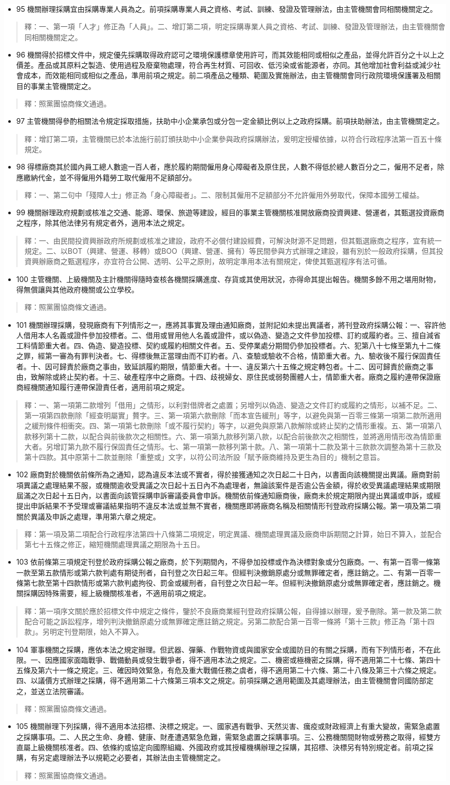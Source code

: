 * 95 機關辦理採購宜由採購專業人員為之。前項採購專業人員之資格、考試、訓練、發證及管理辦法，由主管機關會同相關機關定之。

> 釋：一、第一項「人才」修正為「人員」。二、增訂第二項，明定採購專業人員之資格、考試、訓練、發證及管理辦法，由主管機關會同相關機關定之。

* 96 機關得於招標文件中，規定優先採購取得政府認可之環境保護標章使用許可，而其效能相同或相似之產品，並得允許百分之十以上之價差。產品或其原料之製造、使用過程及廢棄物處理，符合再生材質、可回收、低污染或省能源者，亦同。其他增加社會利益或減少社會成本，而效能相同或相似之產品，準用前項之規定。前二項產品之種類、範圍及實施辦法，由主管機關會同行政院環境保護署及相關目的事業主管機關定之。

> 釋：照黨團協商條文通過。

* 97 主管機關得參酌相關法令規定採取措施，扶助中小企業承包或分包一定金額比例以上之政府採購。前項扶助辦法，由主管機關定之。

> 釋：增訂第二項，主管機關已於本法施行前訂頒扶助中小企業參與政府採購辦法，爰明定授權依據，以符合行政程序法第一百五十條規定。

* 98 得標廠商其於國內員工總人數逾一百人者，應於履約期間僱用身心障礙者及原住民，人數不得低於總人數百分之二，僱用不足者，除應繳納代金，並不得僱用外籍勞工取代僱用不足額部分。

> 釋：一、第二句中「殘障人士」修正為「身心障礙者」。二、限制其僱用不足額部分不允許僱用外勞取代，保障本國勞工權益。

* 99 機關辦理政府規劃或核准之交通、能源、環保、旅遊等建設，經目的事業主管機關核准開放廠商投資興建、營運者，其甄選投資廠商之程序，除其他法律另有規定者外，適用本法之規定。

> 釋：一、由民間投資興辦政府所規劃或核准之建設，政府不必償付建設經費，可解決財源不足問題，但其甄選廠商之程序，宜有統一規定。二、以BOT（興建、營運、移轉）或BOO（興建、營運、擁有）等民間參與方式辦理之建設，雖有別於一般政府採購，但其投資興辦廠商之甄選程序，亦宜符合公開、透明、公平之原則，故明定準用本法有關規定，俾使其甄選程序有法可循。

* 100 主管機關、上級機關及主計機關得隨時查核各機關採購進度、存貨或其使用狀況，亦得命其提出報告。機關多餘不用之堪用財物，得無償讓與其他政府機關或公立學校。

> 釋：照黨團協商條文通過。

* 101 機關辦理採購，發現廠商有下列情形之一，應將其事實及理由通知廠商，並附記如未提出異議者，將刊登政府採購公報：一、容許他人借用本人名義或證件參加投標者。二、借用或冒用他人名義或證件，或以偽造、變造之文件參加投標、訂約或履約者。三、擅自減省工料情節重大者。四、偽造、變造投標、契約或履約相關文件者。五、受停業處分期間仍參加投標者。六、犯第八十七條至第九十二條之罪，經第一審為有罪判決者。七、得標後無正當理由而不訂約者。八、查驗或驗收不合格，情節重大者。九、驗收後不履行保固責任者。十、因可歸責於廠商之事由，致延誤履約期限，情節重大者。十一、違反第六十五條之規定轉包者。十二、因可歸責於廠商之事由，致解除或終止契約者。十三、破產程序中之廠商。十四、歧視婦女、原住民或弱勢團體人士，情節重大者。廠商之履約連帶保證廠商經機關通知履行連帶保證責任者，適用前項之規定。

> 釋：一、第一項第二款增列「借用」之情形，以利對借牌者之處置；另增列以偽造、變造之文件訂約或履約之情形，以補不足。二、第一項第四款刪除「經查明屬實」贅字。三、第一項第六款刪除「而本宣告緩刑」等字，以避免與第一百零三條第一項第二款所適用之緩刑條件相衝突。四、第一項第七款刪除「或不履行契約」等字，以避免與原第八款解除或終止契約之情形重複。五、第一項第八款移列第十二款，以配合與前後款次之相關性。六、第一項第九款移列第八款，以配合前後款次之相關性，並將適用情形改為情節重大者。另增訂第九款不履行保固責任之情形。七、第一項第一款移列第十款。八、第一項第十二款及第十三款款次調整為第十三款及第十四款。其中原第十二款並刪除「重整或」文字，以符公司法所設「賦予廠商維持及更生為目的」機制之意旨。

* 102 廠商對於機關依前條所為之通知，認為違反本法或不實者，得於接獲通知之次日起二十日內，以書面向該機關提出異議。廠商對前項異議之處理結果不服，或機關逾收受異議之次日起十五日內不為處理者，無論該案件是否逾公告金額，得於收受異議處理結果或期限屆滿之次日起十五日內，以書面向該管採購申訴審議委員會申訴。機關依前條通知廠商後，廠商未於規定期限內提出異議或申訴，或經提出申訴結果不予受理或審議結果指明不違反本法或並無不實者，機關應即將廠商名稱及相關情形刊登政府採購公報。第一項及第二項關於異議及申訴之處理，準用第六章之規定。

> 釋：第一項及第二項配合行政程序法第四十八條第二項規定，明定異議、機關處理異議及廠商申訴期間之計算，始日不算入，並配合第七十五條之修正，縮短機關處理異議之期限為十五日。

* 103 依前條第三項規定刊登於政府採購公報之廠商，於下列期間內，不得參加投標或作為決標對象或分包廠商。一、有第一百零一條第一款至第五款情形或第六款判處有期徒刑者，自刊登之次日起三年。但經判決撤銷原處分或無罪確定者，應註銷之。二、有第一百零一條第七款至第十四款情形或第六款判處拘役、罰金或緩刑者，自刊登之次日起一年。但經判決撤銷原處分或無罪確定者，應註銷之。機關採購因特殊需要，經上級機關核准者，不適用前項之規定。

> 釋：第一項序文關於應於招標文件中規定之條件，鑒於不良廠商業經刊登政府採購公報，自得據以辦理，爰予刪除。第一款及第二款配合可能之訴訟程序，增列判決撤銷原處分或無罪確定應註銷之規定。另第二款配合第一百零一條將「第十三款」修正為「第十四款」。另明定刊登期限，始入不算入。

* 104 軍事機關之採購，應依本法之規定辦理。但武器、彈藥、作戰物資或與國家安全或國防目的有關之採購，而有下列情形者，不在此限。一、因應國家面臨戰爭、戰備動員或發生戰爭者，得不適用本法之規定。二、機密或極機密之採購，得不適用第二十七條、第四十五條及第六十一條之規定。三、確因時效緊急，有危及重大戰備任務之虞者，得不適用第二十六條、第二十八條及第三十六條之規定。四、以議價方式辦理之採購，得不適用第二十六條第三項本文之規定。前項採購之適用範圍及其處理辦法，由主管機關會同國防部定之，並送立法院審議。

> 釋：照黨團協商條文通過。

* 105 機關辦理下列採購，得不適用本法招標、決標之規定。一、國家遇有戰爭、天然災害、癘疫或財政經濟上有重大變故，需緊急處置之採購事項。二、人民之生命、身體、健康、財產遭遇緊急危難，需緊急處置之採購事項。三、公務機關間財物或勞務之取得，經雙方直屬上級機關核准者。四、依條約或協定向國際組織、外國政府或其授權機構辦理之採購，其招標、決標另有特別規定者。前項之採購，有另定處理辦法予以規範之必要者，其辦法由主管機關定之。

> 釋：照黨團協商條文通過。
